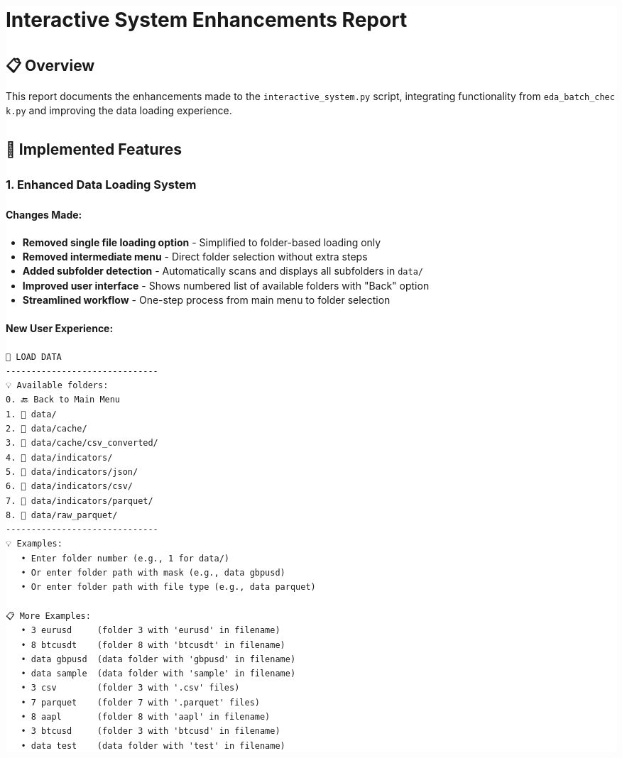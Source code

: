 # Interactive System Enhancements Report

## 📋 Overview

This report documents the enhancements made to the `interactive_system.py` script, integrating functionality from `eda_batch_check.py` and improving the data loading experience.

## 🚀 Implemented Features

### 1. Enhanced Data Loading System

#### **Changes Made:**
- **Removed single file loading option** - Simplified to folder-based loading only
- **Removed intermediate menu** - Direct folder selection without extra steps
- **Added subfolder detection** - Automatically scans and displays all subfolders in `data/`
- **Improved user interface** - Shows numbered list of available folders with "Back" option
- **Streamlined workflow** - One-step process from main menu to folder selection

#### **New User Experience:**
```
📁 LOAD DATA
------------------------------
💡 Available folders:
0. 🔙 Back to Main Menu
1. 📁 data/
2. 📁 data/cache/
3. 📁 data/cache/csv_converted/
4. 📁 data/indicators/
5. 📁 data/indicators/json/
6. 📁 data/indicators/csv/
7. 📁 data/indicators/parquet/
8. 📁 data/raw_parquet/
------------------------------
💡 Examples:
   • Enter folder number (e.g., 1 for data/)
   • Or enter folder path with mask (e.g., data gbpusd)
   • Or enter folder path with file type (e.g., data parquet)

📋 More Examples:
   • 3 eurusd     (folder 3 with 'eurusd' in filename)
   • 8 btcusdt    (folder 8 with 'btcusdt' in filename)
   • data gbpusd  (data folder with 'gbpusd' in filename)
   • data sample  (data folder with 'sample' in filename)
   • 3 csv        (folder 3 with '.csv' files)
   • 7 parquet    (folder 7 with '.parquet' files)
   • 8 aapl       (folder 8 with 'aapl' in filename)
   • 3 btcusd     (folder 3 with 'btcusd' in filename)
   • data test    (data folder with 'test' in filename)
```
